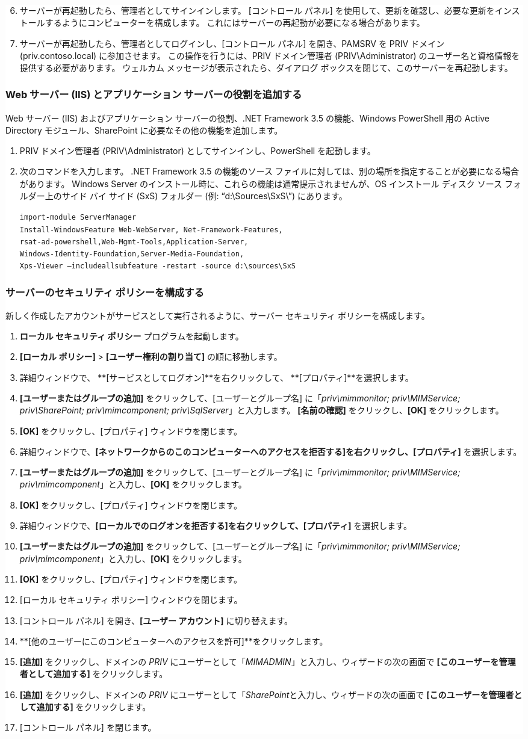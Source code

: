 6.  サーバーが再起動したら、管理者としてサインインします。 [コントロール パネル] を使用して、更新を確認し、必要な更新をインストールするようにコンピューターを構成します。  これにはサーバーの再起動が必要になる場合があります。

7.  サーバーが再起動したら、管理者としてログインし、[コントロール パネル] を開き、PAMSRV を PRIV ドメイン (priv.contoso.local) に参加させます。  この操作を行うには、PRIV ドメイン管理者 (PRIV\Administrator) のユーザー名と資格情報を提供する必要があります。 ウェルカム メッセージが表示されたら、ダイアログ ボックスを閉じて、このサーバーを再起動します。


<a id="add-the-web-server-iis-and-application-server-roles" class="xliff"></a>
### Web サーバー (IIS) とアプリケーション サーバーの役割を追加する
Web サーバー (IIS) およびアプリケーション サーバーの役割、.NET Framework 3.5 の機能、Windows PowerShell 用の Active Directory モジュール、SharePoint に必要なその他の機能を追加します。

1.  PRIV ドメイン管理者 (PRIV\Administrator) としてサインインし、PowerShell を起動します。

2.  次のコマンドを入力します。 .NET Framework 3.5 の機能のソース ファイルに対しては、別の場所を指定することが必要になる場合があります。 Windows Server のインストール時に、これらの機能は通常提示されませんが、OS インストール ディスク ソース フォルダー上のサイド バイ サイド (SxS) フォルダー (例: “d:\Sources\SxS\”) にあります。

    ```
    import-module ServerManager
    Install-WindowsFeature Web-WebServer, Net-Framework-Features,
    rsat-ad-powershell,Web-Mgmt-Tools,Application-Server,
    Windows-Identity-Foundation,Server-Media-Foundation,
    Xps-Viewer –includeallsubfeature -restart -source d:\sources\SxS
    ```

<a id="configure-the-server-security-policy" class="xliff"></a>
### サーバーのセキュリティ ポリシーを構成する
新しく作成したアカウントがサービスとして実行されるように、サーバー セキュリティ ポリシーを構成します。

1.  **ローカル セキュリティ ポリシー** プログラムを起動します。   
2.  **[ローカル ポリシー]**  >  **[ユーザー権利の割り当て]** の順に移動します。  
3.  詳細ウィンドウで、 **[サービスとしてログオン]**を右クリックして、 **[プロパティ]**を選択します。  
4.  **[ユーザーまたはグループの追加]** をクリックして、[ユーザーとグループ名] に「*priv\mimmonitor; priv\MIMService; priv\SharePoint; priv\mimcomponent; priv\SqlServer*」と入力します。 **[名前の確認]** をクリックし、**[OK]** をクリックします。  

5.  **[OK]** をクリックし、[プロパティ] ウィンドウを閉じます。  
6.  詳細ウィンドウで、**[ネットワークからのこのコンピューターへのアクセスを拒否する]**を右クリックし、**[プロパティ]** を選択します。  
7.  **[ユーザーまたはグループの追加]** をクリックして、[ユーザーとグループ名] に「*priv\mimmonitor; priv\MIMService; priv\mimcomponent*」と入力し、**[OK]** をクリックします。  
8.  **[OK]** をクリックし、[プロパティ] ウィンドウを閉じます。  

9. 詳細ウィンドウで、**[ローカルでのログオンを拒否する]**を右クリックして、**[プロパティ]** を選択します。  
10. **[ユーザーまたはグループの追加]** をクリックして、[ユーザーとグループ名] に「*priv\mimmonitor; priv\MIMService; priv\mimcomponent*」と入力し、**[OK]** をクリックします。  
11. **[OK]** をクリックし、[プロパティ] ウィンドウを閉じます。  
12. [ローカル セキュリティ ポリシー] ウィンドウを閉じます。  

13. [コントロール パネル] を開き、**[ユーザー アカウント]** に切り替えます。  
14. **[他のユーザーにこのコンピューターへのアクセスを許可]**をクリックします。  
15. **[追加]** をクリックし、ドメインの *PRIV* にユーザーとして「*MIMADMIN*」と入力し、ウィザードの次の画面で **[このユーザーを管理者として追加する]** をクリックします。  
16. **[追加]** をクリックし、ドメインの *PRIV* にユーザーとして「*SharePoint*と入力し、ウィザードの次の画面で **[このユーザーを管理者として追加する]** をクリックします。  
17. [コントロール パネル] を閉じます。  
